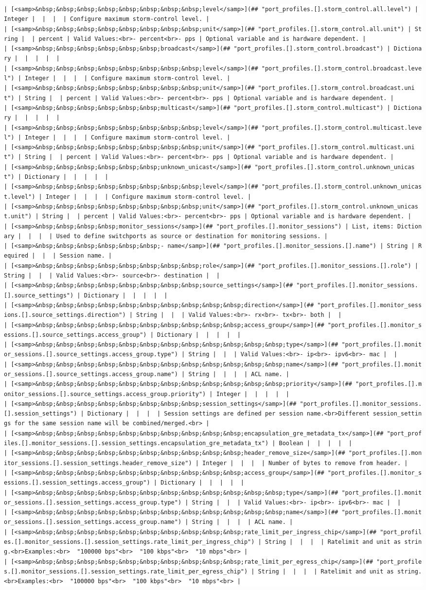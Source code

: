     | [<samp>&nbsp;&nbsp;&nbsp;&nbsp;&nbsp;&nbsp;&nbsp;&nbsp;level</samp>](## "port_profiles.[].storm_control.all.level") | Integer |  |  |  | Configure maximum storm-control level. |
    | [<samp>&nbsp;&nbsp;&nbsp;&nbsp;&nbsp;&nbsp;&nbsp;&nbsp;unit</samp>](## "port_profiles.[].storm_control.all.unit") | String |  | percent | Valid Values:<br>- percent<br>- pps | Optional variable and is hardware dependent. |
    | [<samp>&nbsp;&nbsp;&nbsp;&nbsp;&nbsp;&nbsp;broadcast</samp>](## "port_profiles.[].storm_control.broadcast") | Dictionary |  |  |  |  |
    | [<samp>&nbsp;&nbsp;&nbsp;&nbsp;&nbsp;&nbsp;&nbsp;&nbsp;level</samp>](## "port_profiles.[].storm_control.broadcast.level") | Integer |  |  |  | Configure maximum storm-control level. |
    | [<samp>&nbsp;&nbsp;&nbsp;&nbsp;&nbsp;&nbsp;&nbsp;&nbsp;unit</samp>](## "port_profiles.[].storm_control.broadcast.unit") | String |  | percent | Valid Values:<br>- percent<br>- pps | Optional variable and is hardware dependent. |
    | [<samp>&nbsp;&nbsp;&nbsp;&nbsp;&nbsp;&nbsp;multicast</samp>](## "port_profiles.[].storm_control.multicast") | Dictionary |  |  |  |  |
    | [<samp>&nbsp;&nbsp;&nbsp;&nbsp;&nbsp;&nbsp;&nbsp;&nbsp;level</samp>](## "port_profiles.[].storm_control.multicast.level") | Integer |  |  |  | Configure maximum storm-control level. |
    | [<samp>&nbsp;&nbsp;&nbsp;&nbsp;&nbsp;&nbsp;&nbsp;&nbsp;unit</samp>](## "port_profiles.[].storm_control.multicast.unit") | String |  | percent | Valid Values:<br>- percent<br>- pps | Optional variable and is hardware dependent. |
    | [<samp>&nbsp;&nbsp;&nbsp;&nbsp;&nbsp;&nbsp;unknown_unicast</samp>](## "port_profiles.[].storm_control.unknown_unicast") | Dictionary |  |  |  |  |
    | [<samp>&nbsp;&nbsp;&nbsp;&nbsp;&nbsp;&nbsp;&nbsp;&nbsp;level</samp>](## "port_profiles.[].storm_control.unknown_unicast.level") | Integer |  |  |  | Configure maximum storm-control level. |
    | [<samp>&nbsp;&nbsp;&nbsp;&nbsp;&nbsp;&nbsp;&nbsp;&nbsp;unit</samp>](## "port_profiles.[].storm_control.unknown_unicast.unit") | String |  | percent | Valid Values:<br>- percent<br>- pps | Optional variable and is hardware dependent. |
    | [<samp>&nbsp;&nbsp;&nbsp;&nbsp;monitor_sessions</samp>](## "port_profiles.[].monitor_sessions") | List, items: Dictionary |  |  |  | Used to define switchports as source or destination for monitoring sessions. |
    | [<samp>&nbsp;&nbsp;&nbsp;&nbsp;&nbsp;&nbsp;- name</samp>](## "port_profiles.[].monitor_sessions.[].name") | String | Required |  |  | Session name. |
    | [<samp>&nbsp;&nbsp;&nbsp;&nbsp;&nbsp;&nbsp;&nbsp;&nbsp;role</samp>](## "port_profiles.[].monitor_sessions.[].role") | String |  |  | Valid Values:<br>- source<br>- destination |  |
    | [<samp>&nbsp;&nbsp;&nbsp;&nbsp;&nbsp;&nbsp;&nbsp;&nbsp;source_settings</samp>](## "port_profiles.[].monitor_sessions.[].source_settings") | Dictionary |  |  |  |  |
    | [<samp>&nbsp;&nbsp;&nbsp;&nbsp;&nbsp;&nbsp;&nbsp;&nbsp;&nbsp;&nbsp;direction</samp>](## "port_profiles.[].monitor_sessions.[].source_settings.direction") | String |  |  | Valid Values:<br>- rx<br>- tx<br>- both |  |
    | [<samp>&nbsp;&nbsp;&nbsp;&nbsp;&nbsp;&nbsp;&nbsp;&nbsp;&nbsp;&nbsp;access_group</samp>](## "port_profiles.[].monitor_sessions.[].source_settings.access_group") | Dictionary |  |  |  |  |
    | [<samp>&nbsp;&nbsp;&nbsp;&nbsp;&nbsp;&nbsp;&nbsp;&nbsp;&nbsp;&nbsp;&nbsp;&nbsp;type</samp>](## "port_profiles.[].monitor_sessions.[].source_settings.access_group.type") | String |  |  | Valid Values:<br>- ip<br>- ipv6<br>- mac |  |
    | [<samp>&nbsp;&nbsp;&nbsp;&nbsp;&nbsp;&nbsp;&nbsp;&nbsp;&nbsp;&nbsp;&nbsp;&nbsp;name</samp>](## "port_profiles.[].monitor_sessions.[].source_settings.access_group.name") | String |  |  |  | ACL name. |
    | [<samp>&nbsp;&nbsp;&nbsp;&nbsp;&nbsp;&nbsp;&nbsp;&nbsp;&nbsp;&nbsp;&nbsp;&nbsp;priority</samp>](## "port_profiles.[].monitor_sessions.[].source_settings.access_group.priority") | Integer |  |  |  |  |
    | [<samp>&nbsp;&nbsp;&nbsp;&nbsp;&nbsp;&nbsp;&nbsp;&nbsp;session_settings</samp>](## "port_profiles.[].monitor_sessions.[].session_settings") | Dictionary |  |  |  | Session settings are defined per session name.<br>Different session_settings for the same session name will be combined/merged.<br> |
    | [<samp>&nbsp;&nbsp;&nbsp;&nbsp;&nbsp;&nbsp;&nbsp;&nbsp;&nbsp;&nbsp;encapsulation_gre_metadata_tx</samp>](## "port_profiles.[].monitor_sessions.[].session_settings.encapsulation_gre_metadata_tx") | Boolean |  |  |  |  |
    | [<samp>&nbsp;&nbsp;&nbsp;&nbsp;&nbsp;&nbsp;&nbsp;&nbsp;&nbsp;&nbsp;header_remove_size</samp>](## "port_profiles.[].monitor_sessions.[].session_settings.header_remove_size") | Integer |  |  |  | Number of bytes to remove from header. |
    | [<samp>&nbsp;&nbsp;&nbsp;&nbsp;&nbsp;&nbsp;&nbsp;&nbsp;&nbsp;&nbsp;access_group</samp>](## "port_profiles.[].monitor_sessions.[].session_settings.access_group") | Dictionary |  |  |  |  |
    | [<samp>&nbsp;&nbsp;&nbsp;&nbsp;&nbsp;&nbsp;&nbsp;&nbsp;&nbsp;&nbsp;&nbsp;&nbsp;type</samp>](## "port_profiles.[].monitor_sessions.[].session_settings.access_group.type") | String |  |  | Valid Values:<br>- ip<br>- ipv6<br>- mac |  |
    | [<samp>&nbsp;&nbsp;&nbsp;&nbsp;&nbsp;&nbsp;&nbsp;&nbsp;&nbsp;&nbsp;&nbsp;&nbsp;name</samp>](## "port_profiles.[].monitor_sessions.[].session_settings.access_group.name") | String |  |  |  | ACL name. |
    | [<samp>&nbsp;&nbsp;&nbsp;&nbsp;&nbsp;&nbsp;&nbsp;&nbsp;&nbsp;&nbsp;rate_limit_per_ingress_chip</samp>](## "port_profiles.[].monitor_sessions.[].session_settings.rate_limit_per_ingress_chip") | String |  |  |  | Ratelimit and unit as string.<br>Examples:<br>  "100000 bps"<br>  "100 kbps"<br>  "10 mbps"<br> |
    | [<samp>&nbsp;&nbsp;&nbsp;&nbsp;&nbsp;&nbsp;&nbsp;&nbsp;&nbsp;&nbsp;rate_limit_per_egress_chip</samp>](## "port_profiles.[].monitor_sessions.[].session_settings.rate_limit_per_egress_chip") | String |  |  |  | Ratelimit and unit as string.<br>Examples:<br>  "100000 bps"<br>  "100 kbps"<br>  "10 mbps"<br> |